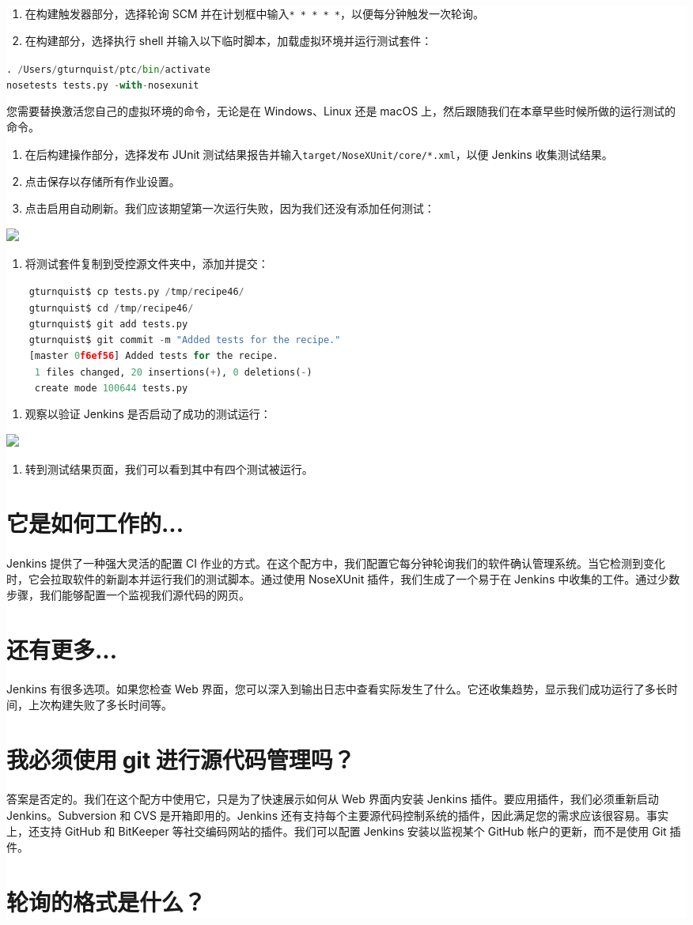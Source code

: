 1.  在构建触发器部分，选择轮询 SCM 并在计划框中输入`* * * * *`，以便每分钟触发一次轮询。

1.  在构建部分，选择执行 shell 并输入以下临时脚本，加载虚拟环境并运行测试套件：

```py
. /Users/gturnquist/ptc/bin/activate 
nosetests tests.py -with-nosexunit 
```

您需要替换激活您自己的虚拟环境的命令，无论是在 Windows、Linux 还是 macOS 上，然后跟随我们在本章早些时候所做的运行测试的命令。

1.  在后构建操作部分，选择发布 JUnit 测试结果报告并输入`target/NoseXUnit/core/*.xml`，以便 Jenkins 收集测试结果。

1.  点击保存以存储所有作业设置。

1.  点击启用自动刷新。我们应该期望第一次运行失败，因为我们还没有添加任何测试：

![](img/00111.jpeg)

1.  将测试套件复制到受控源文件夹中，添加并提交：

```py
    gturnquist$ cp tests.py /tmp/recipe46/
    gturnquist$ cd /tmp/recipe46/
    gturnquist$ git add tests.py
    gturnquist$ git commit -m "Added tests for the recipe."
    [master 0f6ef56] Added tests for the recipe.
     1 files changed, 20 insertions(+), 0 deletions(-)
     create mode 100644 tests.py

```

1.  观察以验证 Jenkins 是否启动了成功的测试运行：

![](img/00112.jpeg)

1.  转到测试结果页面，我们可以看到其中有四个测试被运行。

# 它是如何工作的...

Jenkins 提供了一种强大灵活的配置 CI 作业的方式。在这个配方中，我们配置它每分钟轮询我们的软件确认管理系统。当它检测到变化时，它会拉取软件的新副本并运行我们的测试脚本。通过使用 NoseXUnit 插件，我们生成了一个易于在 Jenkins 中收集的工件。通过少数步骤，我们能够配置一个监视我们源代码的网页。

# 还有更多...

Jenkins 有很多选项。如果您检查 Web 界面，您可以深入到输出日志中查看实际发生了什么。它还收集趋势，显示我们成功运行了多长时间，上次构建失败了多长时间等。

# 我必须使用 git 进行源代码管理吗？

答案是否定的。我们在这个配方中使用它，只是为了快速展示如何从 Web 界面内安装 Jenkins 插件。要应用插件，我们必须重新启动 Jenkins。Subversion 和 CVS 是开箱即用的。Jenkins 还有支持每个主要源代码控制系统的插件，因此满足您的需求应该很容易。事实上，还支持 GitHub 和 BitKeeper 等社交编码网站的插件。我们可以配置 Jenkins 安装以监视某个 GitHub 帐户的更新，而不是使用 Git 插件。

# 轮询的格式是什么？
